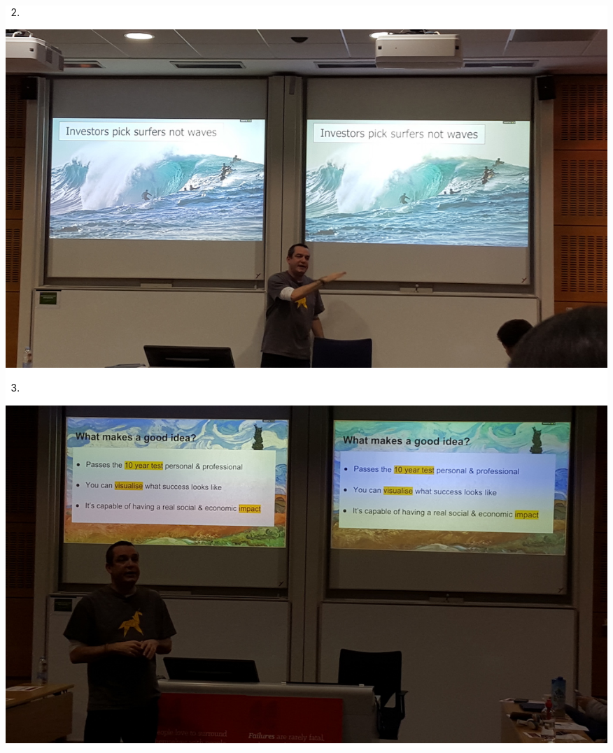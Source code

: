 2.
<a href="./photos/20160203_192408.jpg">
  <img src="./photos/20160203_192408_small.jpg" width="100%" />
</a>

3.
<a href="./photos/20160203_192818.jpg">
  <img src="./photos/20160203_192818_small.jpg" width="100%" />
</a>
